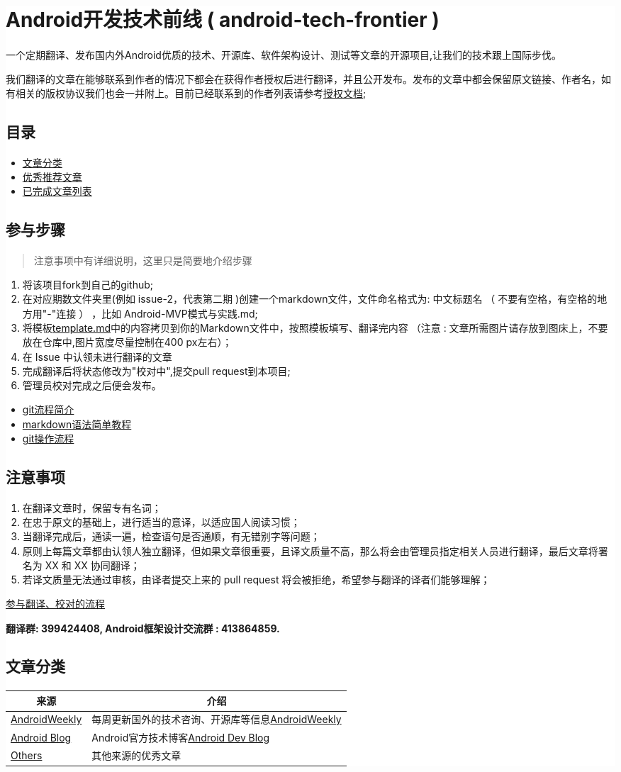 # Android开发技术前线 ( android-tech-frontier )
一个定期翻译、发布国内外Android优质的技术、开源库、软件架构设计、测试等文章的开源项目,让我们的技术跟上国际步伐。        

我们翻译的文章在能够联系到作者的情况下都会在获得作者授权后进行翻译，并且公开发布。发布的文章中都会保留原文链接、作者名，如有相关的版权协议我们也会一并附上。目前已经联系到的作者列表请参考[授权文档](authorization.md);


## 目录
* [文章分类](#category)
* [优秀推荐文章](#recommend)
* [已完成文章列表](#articles)

## 参与步骤

> 注意事项中有详细说明，这里只是简要地介绍步骤

1. 将该项目fork到自己的github;
2. 在对应期数文件夹里(例如 issue-2，代表第二期 )创建一个markdown文件，文件命名格式为: 中文标题名 （ 不要有空格，有空格的地方用"-"连接 ） ，比如 Android-MVP模式与实践.md;
3. 将模板[template.md](template.md)中的内容拷贝到你的Markdown文件中，按照模板填写、翻译完内容 （注意 : 文章所需图片请存放到图床上，不要放在仓库中,图片宽度尽量控制在400 px左右）；
4. 在 Issue 中认领未进行翻译的文章
4. 完成翻译后将状态修改为"校对中",提交pull request到本项目;
5. 管理员校对完成之后便会发布。

* [git流程简介](git简单使用教程.md)        
* [markdown语法简单教程](markdown简单教程.md)
* [git操作流程](git操作流程.md)

## 注意事项
1. 在翻译文章时，保留专有名词；
2. 在忠于原文的基础上，进行适当的意译，以适应国人阅读习惯；
3. 当翻译完成后，通读一遍，检查语句是否通顺，有无错别字等问题；
4. 原则上每篇文章都由认领人独立翻译，但如果文章很重要，且译文质量不高，那么将会由管理员指定相关人员进行翻译，最后文章将署名为 XX 和 XX 协同翻译；
5. 若译文质量无法通过审核，由译者提交上来的 pull request 将会被拒绝，希望参与翻译的译者们能够理解；
 
[参与翻译、校对的流程](翻译项目协作流程.md)

**翻译群: 399424408, Android框架设计交流群 : 413864859.**

<b id="category" ></b>
## 文章分类
|   来源    |   介绍     |
|----------|-------------|
| [AndroidWeekly](androidweekly) | 每周更新国外的技术咨询、开源库等信息[AndroidWeekly](http://androidweekly.net/) |
| [Android Blog](android-blog) | Android官方技术博客[Android Dev Blog](http://android-developers.blogspot.com/) |
| [Others](others) | 其他来源的优秀文章 |
